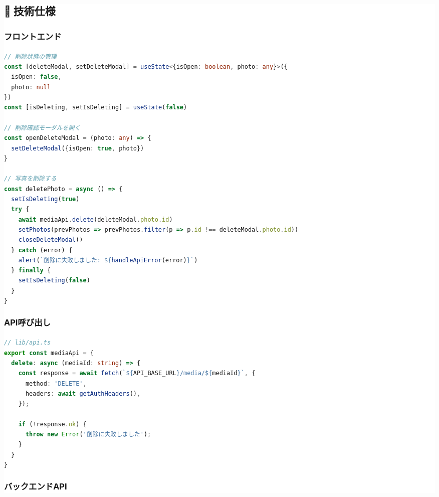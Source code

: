 ## 🔧 技術仕様

### フロントエンド

```typescript
// 削除状態の管理
const [deleteModal, setDeleteModal] = useState<{isOpen: boolean, photo: any}>({
  isOpen: false, 
  photo: null
})
const [isDeleting, setIsDeleting] = useState(false)

// 削除確認モーダルを開く
const openDeleteModal = (photo: any) => {
  setDeleteModal({isOpen: true, photo})
}

// 写真を削除する
const deletePhoto = async () => {
  setIsDeleting(true)
  try {
    await mediaApi.delete(deleteModal.photo.id)
    setPhotos(prevPhotos => prevPhotos.filter(p => p.id !== deleteModal.photo.id))
    closeDeleteModal()
  } catch (error) {
    alert(`削除に失敗しました: ${handleApiError(error)}`)
  } finally {
    setIsDeleting(false)
  }
}
```

### API呼び出し

```typescript
// lib/api.ts
export const mediaApi = {
  delete: async (mediaId: string) => {
    const response = await fetch(`${API_BASE_URL}/media/${mediaId}`, {
      method: 'DELETE',
      headers: await getAuthHeaders(),
    });

    if (!response.ok) {
      throw new Error('削除に失敗しました');
    }
  }
}
```

### バックエンドAPI

